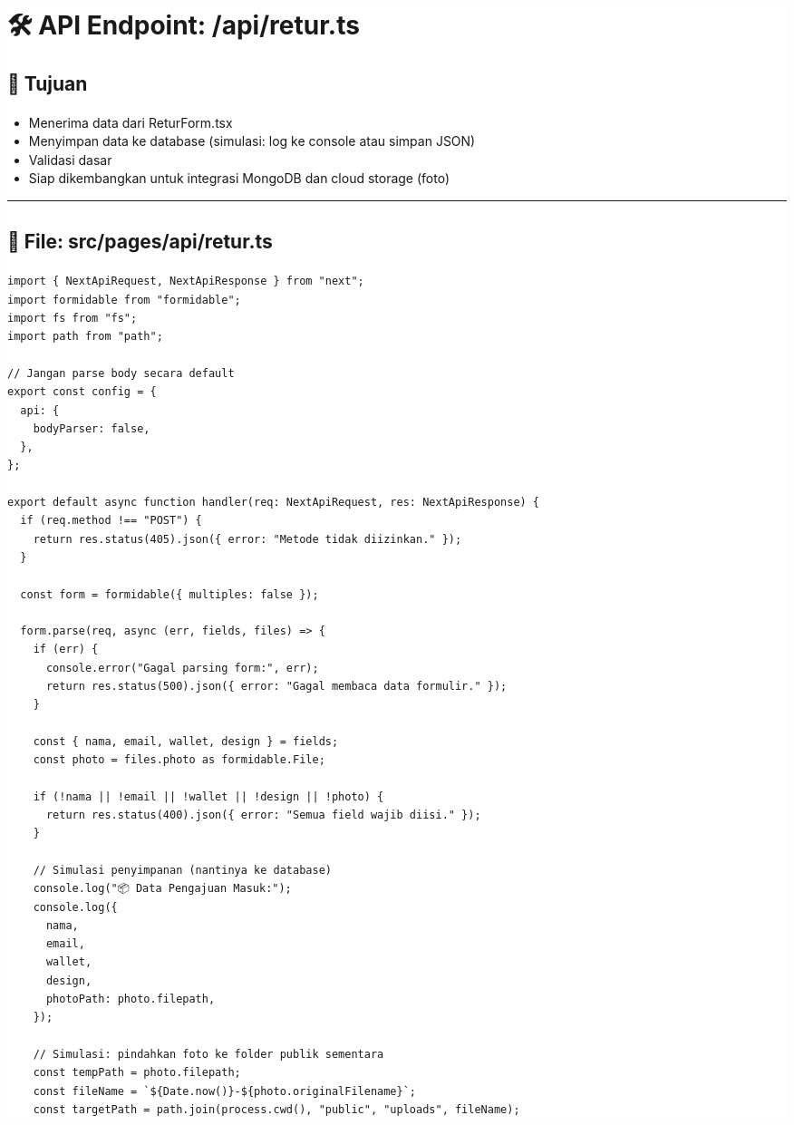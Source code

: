 
# 🛠️ API Endpoint: /api/retur.ts

## 📌 Tujuan

- Menerima data dari ReturForm.tsx
- Menyimpan data ke database (simulasi: log ke console atau simpan JSON)
- Validasi dasar
- Siap dikembangkan untuk integrasi MongoDB dan cloud storage (foto)

---

## 📁 File: src/pages/api/retur.ts

```
import { NextApiRequest, NextApiResponse } from "next";
import formidable from "formidable";
import fs from "fs";
import path from "path";

// Jangan parse body secara default
export const config = {
  api: {
    bodyParser: false,
  },
};

export default async function handler(req: NextApiRequest, res: NextApiResponse) {
  if (req.method !== "POST") {
    return res.status(405).json({ error: "Metode tidak diizinkan." });
  }

  const form = formidable({ multiples: false });

  form.parse(req, async (err, fields, files) => {
    if (err) {
      console.error("Gagal parsing form:", err);
      return res.status(500).json({ error: "Gagal membaca data formulir." });
    }

    const { nama, email, wallet, design } = fields;
    const photo = files.photo as formidable.File;

    if (!nama || !email || !wallet || !design || !photo) {
      return res.status(400).json({ error: "Semua field wajib diisi." });
    }

    // Simulasi penyimpanan (nantinya ke database)
    console.log("📦 Data Pengajuan Masuk:");
    console.log({
      nama,
      email,
      wallet,
      design,
      photoPath: photo.filepath,
    });

    // Simulasi: pindahkan foto ke folder publik sementara
    const tempPath = photo.filepath;
    const fileName = `${Date.now()}-${photo.originalFilename}`;
    const targetPath = path.join(process.cwd(), "public", "uploads", fileName);

```